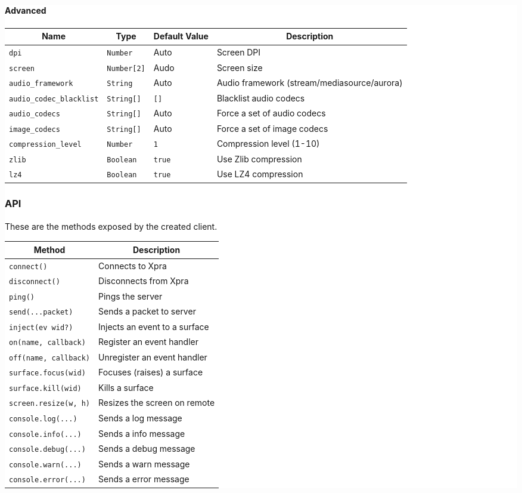#### Advanced

| Name                     | Type           | Default Value                          | Description                                 |
| ------------------------ | -------------- | -------------------------------------- | ------------------------------------------- |
| `dpi`                    | `Number`       | Auto                                   | Screen DPI                                  |
| `screen`                 | `Number[2]`    | Audo                                   | Screen size                                 |
| `audio_framework`        | `String`       | Auto                                   | Audio framework (stream/mediasource/aurora) |
| `audio_codec_blacklist`  | `String[]`     | `[]`                                   | Blacklist audio codecs                      |
| `audio_codecs`           | `String[]`     | Auto                                   | Force a set of audio codecs                 |
| `image_codecs`           | `String[]`     | Auto                                   | Force a set of image codecs                 |
| `compression_level`      | `Number`       | `1`                                    | Compression level (1-10)                    |
| `zlib`                   | `Boolean`      | `true`                                 | Use Zlib compression                        |
| `lz4`                    | `Boolean`      | `true`                                 | Use LZ4 compression                         |

### API

These are the methods exposed by the created client.

| Method                                   | Description                     |
| ---------------------------------------- | ------------------------------- |
| `connect()`                              | Connects to Xpra                |
| `disconnect()`                           | Disconnects from Xpra           |
| `ping()`                                 | Pings the server                |
| `send(...packet)`                        | Sends a packet to server        |
| `inject(ev wid?)`                        | Injects an event to a surface   |
| `on(name, callback)`                     | Register an event handler       |
| `off(name, callback)`                    | Unregister an event handler     |
| `surface.focus(wid)`                     | Focuses (raises) a surface      |
| `surface.kill(wid)`                      | Kills a surface                 |
| `screen.resize(w, h)`                    | Resizes the screen on remote    |
| `console.log(...)`                       | Sends a log message             |
| `console.info(...)`                      | Sends a info message            |
| `console.debug(...)`                     | Sends a debug message           |
| `console.warn(...)`                      | Sends a warn message            |
| `console.error(...)`                     | Sends a error message           |
